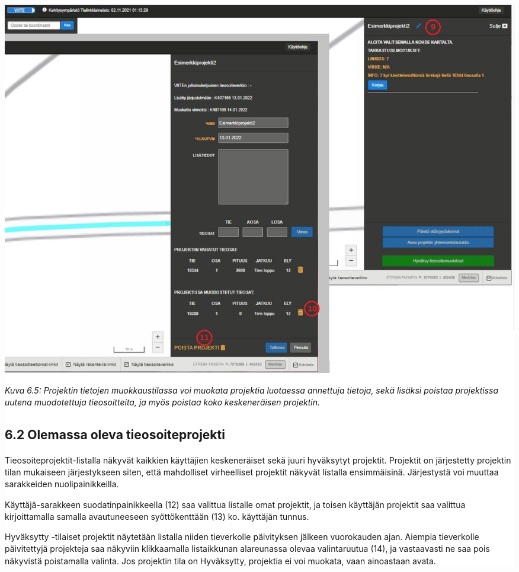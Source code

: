 ![Projektin perustietojen muokkaus](k72.jpg)

_Kuva 6.5: Projektin tietojen muokkaustilassa voi muokata projektia luotaessa annettuja tietoja, sekä lisäksi poistaa projektissa uutena muodotettuja tieosoitteita, ja myös poistaa koko keskeneräisen projektin._  

6.2 Olemassa oleva tieosoiteprojekti
--------------------------

Tieosoiteprojektit-listalla näkyvät kaikkien käyttäjien keskeneräiset sekä juuri hyväksytyt projektit. Projektit on järjestetty projektin tilan mukaiseen järjestykseen siten, että mahdolliset virheelliset projektit näkyvät listalla ensimmäisinä. 
Järjestystä voi muuttaa sarakkeiden nuolipainikkeilla. 

Käyttäjä-sarakkeen suodatinpainikkeella (12) saa valittua listalle omat projektit, ja toisen käyttäjän projektit saa valittua kirjoittamalla samalla avautuneeseen syöttökenttään (13) ko. käyttäjän tunnus.

Hyväksytty -tilaiset projektit näytetään listalla niiden tieverkolle päivityksen jälkeen vuorokauden ajan. Aiempia tieverkolle päivitettyjä projekteja saa näkyviin klikkaamalla listaikkunan alareunassa olevaa valintaruutua (14), ja vastaavasti ne saa pois näkyvistä poistamalla valinta.
Jos projektin tila on Hyväksytty, projektia ei voi muokata, vaan ainoastaan avata.
